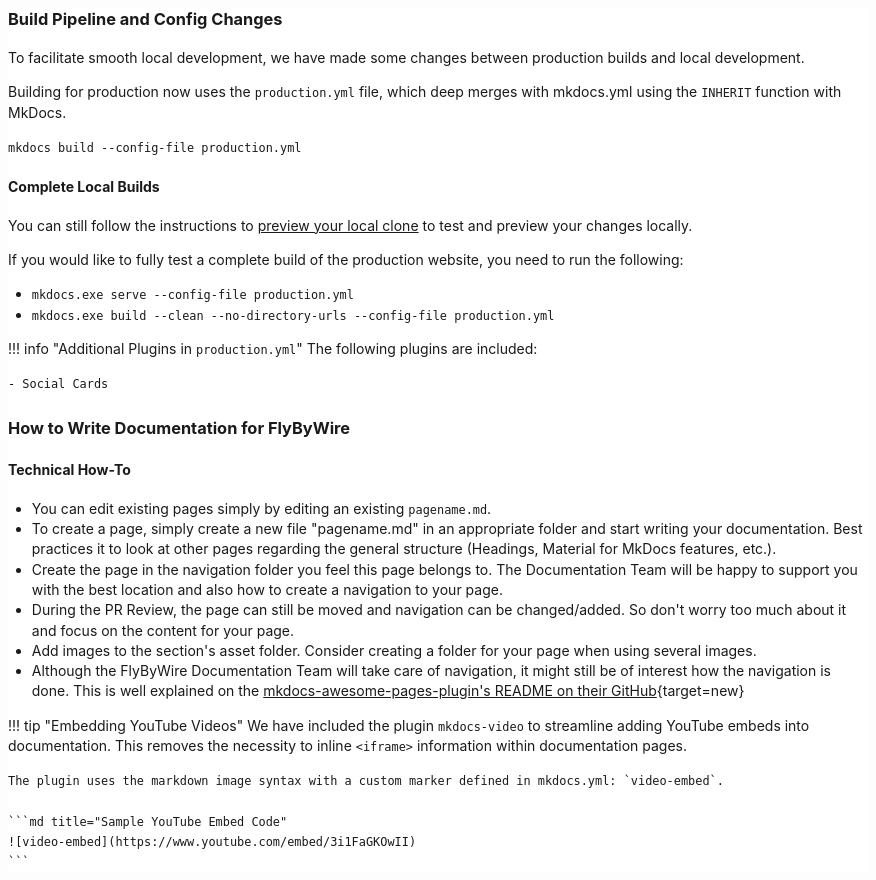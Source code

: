 ### Build Pipeline and Config Changes

To facilitate smooth local development, we have made some changes between production builds and local development.

Building for production now uses the `production.yml` file, which deep merges with mkdocs.yml using the `INHERIT` function with MkDocs.

`mkdocs build --config-file production.yml`

#### Complete Local Builds

You can still follow the instructions to [preview your local clone](#preview-your-local-clone) to test and preview your changes locally.

If you would like to fully test a complete build of the production website, you need to run the following:

- `mkdocs.exe serve --config-file production.yml` 
- `mkdocs.exe build --clean --no-directory-urls --config-file production.yml`

!!! info "Additional Plugins in `production.yml`"
    The following plugins are included:
    
    - Social Cards

### How to Write Documentation for FlyByWire

#### Technical How-To

- You can edit existing pages simply by editing an existing `pagename.md`.
- To create a page, simply create a new file "pagename.md" in an appropriate folder and start writing your documentation. Best practices it to look at other pages regarding the general structure (Headings, Material for MkDocs features, etc.).
- Create the page in the navigation folder you feel this page belongs to. The Documentation Team will be happy to support you with the best location and also how to create a navigation to your page.
- During the PR Review, the page can still be moved and navigation can be changed/added. So don't worry too much about it and focus on the content for your page.
- Add images to the section's asset folder. Consider creating a folder for your page when using several images.
- Although the FlyByWire Documentation Team will take care of navigation, it might still be of interest how the navigation is done. This is well explained on the [mkdocs-awesome-pages-plugin's README on their GitHub](https://github.com/lukasgeiter/mkdocs-awesome-pages-plugin#Features){target=new}

!!! tip "Embedding YouTube Videos"
    We have included the plugin `mkdocs-video` to streamline adding YouTube embeds into documentation. This removes the necessity to inline `<iframe>` information within documentation pages. 

    The plugin uses the markdown image syntax with a custom marker defined in mkdocs.yml: `video-embed`.

    ```md title="Sample YouTube Embed Code"
    ![video-embed](https://www.youtube.com/embed/3i1FaGKOwII)
    ```
